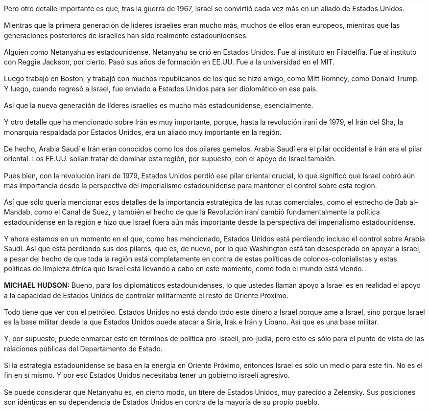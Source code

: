 Pero otro detalle importante es que, tras la guerra de 1967, Israel se convirtió cada vez más en un aliado de Estados Unidos.

Mientras que la primera generación de líderes israelíes eran mucho más, muchos de ellos eran europeos, mientras que las generaciones posteriores de israelíes han sido realmente estadounidenses.

Alguien como Netanyahu es estadounidense. Netanyahu se crió en Estados Unidos. Fue al instituto en Filadelfia. Fue al instituto con Reggie Jackson, por cierto. Pasó sus años de formación en EE.UU. Fue a la universidad en el MIT.

Luego trabajó en Boston, y trabajó con muchos republicanos de los que se hizo amigo, como Mitt Romney, como Donald Trump. Y luego, cuando regresó a Israel, fue enviado a Estados Unidos para ser diplomático en ese país.

Así que la nueva generación de líderes israelíes es mucho más estadounidense, esencialmente.

Y otro detalle que ha mencionado sobre Irán es muy importante, porque, hasta la revolución iraní de 1979, el Irán del Sha, la monarquía respaldada por Estados Unidos, era un aliado muy importante en la región.

De hecho, Arabia Saudí e Irán eran conocidos como los dos pilares gemelos. Arabia Saudí era el pilar occidental e Irán era el pilar oriental. Los EE.UU. solían tratar de dominar esta región, por supuesto, con el apoyo de Israel también.

Pues bien, con la revolución iraní de 1979, Estados Unidos perdió ese pilar oriental crucial, lo que significó que Israel cobró aún más importancia desde la perspectiva del imperialismo estadounidense para mantener el control sobre esta región.

Así que sólo quería mencionar esos detalles de la importancia estratégica de las rutas comerciales, como el estrecho de Bab al-Mandab, como el Canal de Suez, y también el hecho de que la Revolución iraní cambió fundamentalmente la política estadounidense en la región e hizo que Israel fuera aún más importante desde la perspectiva del imperialismo estadounidense.

Y ahora estamos en un momento en el que, como has mencionado, Estados Unidos está perdiendo incluso el control sobre Arabia Saudí. Así que está perdiendo sus dos pilares, que es, de nuevo, por lo que Washington está tan desesperado en apoyar a Israel, a pesar del hecho de que toda la región está completamente en contra de estas políticas de colonos-colonialistas y estas políticas de limpieza étnica que Israel está llevando a cabo en este momento, como todo el mundo está viendo.

**MICHAEL HUDSON:** Bueno, para los diplomáticos estadounidenses, lo que ustedes llaman apoyo a Israel es en realidad el apoyo a la capacidad de Estados Unidos de controlar militarmente el resto de Oriente Próximo.

Todo tiene que ver con el petróleo. Estados Unidos no está dando todo este dinero a Israel porque ame a Israel, sino porque Israel es la base militar desde la que Estados Unidos puede atacar a Siria, Irak e Irán y Líbano. Así que es una base militar.

Y, por supuesto, puede enmarcar esto en términos de política pro-israelí, pro-judía, pero esto es sólo para el punto de vista de las relaciones públicas del Departamento de Estado.

Si la estrategia estadounidense se basa en la energía en Oriente Próximo, entonces Israel es sólo un medio para este fin. No es el fin en sí mismo. Y por eso Estados Unidos necesitaba tener un gobierno israelí agresivo.

Se puede considerar que Netanyahu es, en cierto modo, un títere de Estados Unidos, muy parecido a Zelensky. Sus posiciones son idénticas en su dependencia de Estados Unidos en contra de la mayoría de su propio pueblo.
